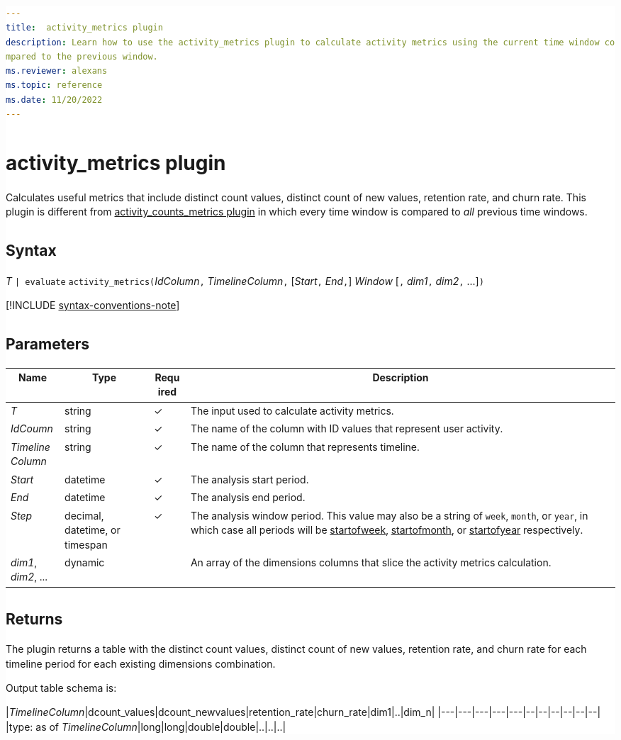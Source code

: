 ```yaml
---
title:  activity_metrics plugin
description: Learn how to use the activity_metrics plugin to calculate activity metrics using the current time window compared to the previous window.
ms.reviewer: alexans
ms.topic: reference
ms.date: 11/20/2022
---
```

# activity_metrics plugin

Calculates useful metrics that include distinct count values, distinct count of new values, retention rate, and churn rate. This plugin is different from [activity_counts_metrics plugin](activity-counts-metrics-plugin.md) in which every time window is compared to *all* previous time windows.

## Syntax

*T* `| evaluate` `activity_metrics(`*IdColumn*`,` *TimelineColumn*`,` [*Start*`,` *End*`,`] *Window* [`,` *dim1*`,` *dim2*`,` ...]`)`

[!INCLUDE [syntax-conventions-note](../../includes/syntax-conventions-note.md)]

## Parameters

| Name | Type | Required | Description |
|--|--|--|--|
| *T* | string | &check; | The input used to calculate activity metrics. |
| *IdCoumn* | string | &check; | The name of the column with ID values that represent user activity. |
| *TimelineColumn* | string | &check; | The name of the column that represents timeline. |
| *Start* | datetime | &check; | The analysis start period. |
| *End* | datetime | &check; | The analysis end period. |
| *Step* | decimal, datetime, or timespan | &check; | The analysis window period. This value may also be a string of `week`, `month`, or `year`, in which case all periods will be [startofweek](startofweekfunction.md), [startofmonth](startofmonthfunction.md), or [startofyear](startofyearfunction.md) respectively. |
| *dim1*, *dim2*, ... | dynamic |  | An array of the dimensions columns that slice the activity metrics calculation. |

## Returns

The plugin returns a table with the distinct count values, distinct count of new values, retention rate, and churn rate for each timeline period for each existing dimensions combination.

Output table schema is:

|*TimelineColumn*|dcount_values|dcount_newvalues|retention_rate|churn_rate|dim1|..|dim_n|
|---|---|---|---|---|--|--|--|--|--|--|
|type: as of *TimelineColumn*|long|long|double|double|..|..|..|
